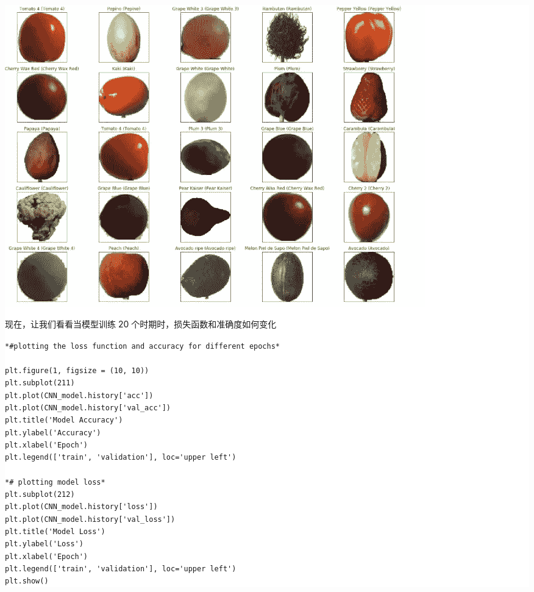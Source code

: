 ![](img/54514c84b280c6b014dc0a3f9b80df7d.png)

现在，让我们看看当模型训练 20 个时期时，损失函数和准确度如何变化

```
*#plotting the loss function and accuracy for different epochs*

plt.figure(1, figsize = (10, 10))  
plt.subplot(211)  
plt.plot(CNN_model.history['acc'])  
plt.plot(CNN_model.history['val_acc'])  
plt.title('Model Accuracy')  
plt.ylabel('Accuracy')  
plt.xlabel('Epoch')  
plt.legend(['train', 'validation'], loc='upper left')   

*# plotting model loss* 
plt.subplot(212)  
plt.plot(CNN_model.history['loss'])  
plt.plot(CNN_model.history['val_loss'])  
plt.title('Model Loss')  
plt.ylabel('Loss')  
plt.xlabel('Epoch')  
plt.legend(['train', 'validation'], loc='upper left')  
plt.show()
```
